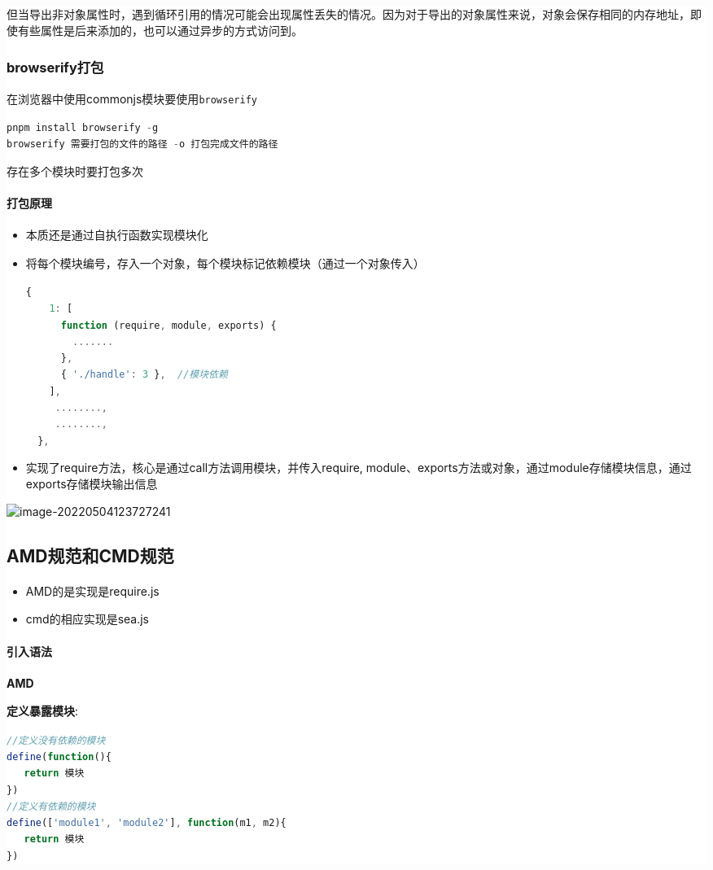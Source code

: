 但当导出非对象属性时，遇到循环引用的情况可能会出现属性丢失的情况。因为对于导出的对象属性来说，对象会保存相同的内存地址，即使有些属性是后来添加的，也可以通过异步的方式访问到。

### browserify打包

在浏览器中使用commonjs模块要使用`browserify`

```js
pnpm install browserify -g
browserify 需要打包的文件的路径 -o 打包完成文件的路径
```

存在多个模块时要打包多次

#### 打包原理

- 本质还是通过自执行函数实现模块化

- 将每个模块编号，存入一个对象，每个模块标记依赖模块（通过一个对象传入）

  ```js
  {
      1: [
        function (require, module, exports) {
          .......
        },
        { './handle': 3 },  //模块依赖
      ],
       ........,
       ........,
    },
  ```

  

- 实现了require方法，核心是通过call方法调用模块，并传入require,
  module、exports方法或对象，通过module存储模块信息，通过
  exports存储模块输出信息

![image-20220504123727241](D:\NOTES\pictures\image-20220504123727241.png)

## AMD规范和CMD规范

- AMD的是实现是require.js

- cmd的相应实现是sea.js

#### 引入语法

**AMD**

**定义暴露模块**:

```js
//定义没有依赖的模块
define(function(){
   return 模块
})
//定义有依赖的模块
define(['module1', 'module2'], function(m1, m2){
   return 模块
})
```
